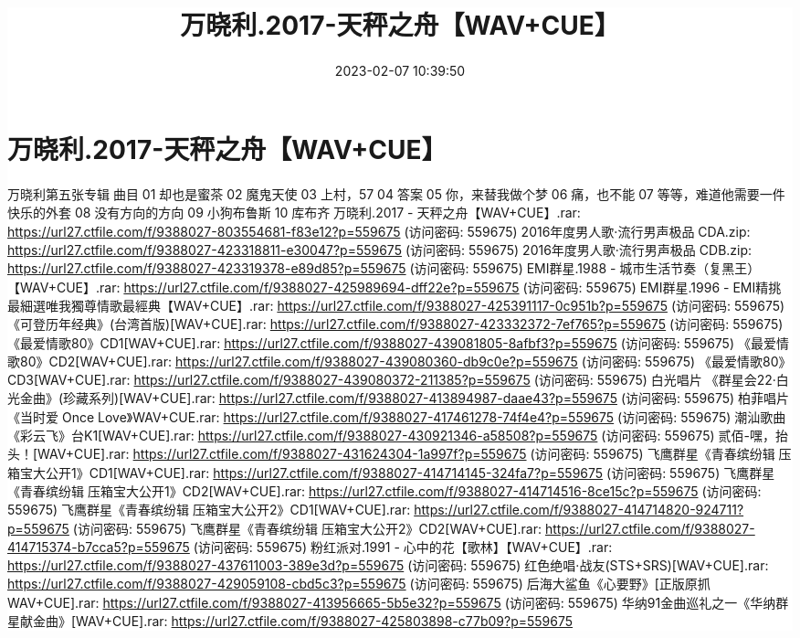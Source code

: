 ﻿---
title: 万晓利.2017-天秤之舟【WAV+CUE】
date: 2023-02-07 10:39:50
categories: WAV车载音乐、镜像
tags: 华语中文
---
# 万晓利.2017-天秤之舟【WAV+CUE】

万晓利第五张专辑
曲目
01 却也是蜜茶
02 魔鬼天使
03 上村，57
04 答案
05 你，来替我做个梦
06 痛，也不能
07 等等，难道他需要一件快乐的外套
08 没有方向的方向
09 小狗布鲁斯
10 库布齐
万晓利.2017 - 天秤之舟【WAV+CUE】.rar: https://url27.ctfile.com/f/9388027-803554681-f83e12?p=559675
(访问密码: 559675)
2016年度男人歌·流行男声极品 CDA.zip: https://url27.ctfile.com/f/9388027-423318811-e30047?p=559675
(访问密码: 559675)
2016年度男人歌·流行男声极品 CDB.zip: https://url27.ctfile.com/f/9388027-423319378-e89d85?p=559675
(访问密码: 559675)
EMI群星.1988 - 城市生活节奏（复黑王）【WAV+CUE】.rar: https://url27.ctfile.com/f/9388027-425989694-dff22e?p=559675
(访问密码: 559675)
EMI群星.1996 - EMI精挑最細選唯我獨尊情歌最經典【WAV+CUE】.rar: https://url27.ctfile.com/f/9388027-425391117-0c951b?p=559675
(访问密码: 559675)
《可登历年经典》(台湾首版)[WAV+CUE].rar: https://url27.ctfile.com/f/9388027-423332372-7ef765?p=559675
(访问密码: 559675)
《最爱情歌80》CD1[WAV+CUE].rar: https://url27.ctfile.com/f/9388027-439081805-8afbf3?p=559675
(访问密码: 559675)
《最爱情歌80》CD2[WAV+CUE].rar: https://url27.ctfile.com/f/9388027-439080360-db9c0e?p=559675
(访问密码: 559675)
《最爱情歌80》CD3[WAV+CUE].rar: https://url27.ctfile.com/f/9388027-439080372-211385?p=559675
(访问密码: 559675)
白光唱片 《群星会22·白光金曲》(珍藏系列)[WAV+CUE].rar: https://url27.ctfile.com/f/9388027-413894987-daae43?p=559675
(访问密码: 559675)
柏菲唱片《当时爱 Once Love》WAV+CUE.rar: https://url27.ctfile.com/f/9388027-417461278-74f4e4?p=559675
(访问密码: 559675)
潮汕歌曲《彩云飞》台K1[WAV+CUE].rar: https://url27.ctfile.com/f/9388027-430921346-a58508?p=559675
(访问密码: 559675)
贰佰-嘿，抬头！[WAV+CUE].rar: https://url27.ctfile.com/f/9388027-431624304-1a997f?p=559675
(访问密码: 559675)
飞鹰群星《青春缤纷辑 压箱宝大公开1》CD1[WAV+CUE].rar: https://url27.ctfile.com/f/9388027-414714145-324fa7?p=559675
(访问密码: 559675)
飞鹰群星《青春缤纷辑 压箱宝大公开1》CD2[WAV+CUE].rar: https://url27.ctfile.com/f/9388027-414714516-8ce15c?p=559675
(访问密码: 559675)
飞鹰群星《青春缤纷辑 压箱宝大公开2》CD1[WAV+CUE].rar: https://url27.ctfile.com/f/9388027-414714820-924711?p=559675
(访问密码: 559675)
飞鹰群星《青春缤纷辑 压箱宝大公开2》CD2[WAV+CUE].rar: https://url27.ctfile.com/f/9388027-414715374-b7cca5?p=559675
(访问密码: 559675)
粉红派对.1991 - 心中的花【歌林】【WAV+CUE】.rar: https://url27.ctfile.com/f/9388027-437611003-389e3d?p=559675
(访问密码: 559675)
红色绝唱·战友(STS+SRS)[WAV+CUE].rar: https://url27.ctfile.com/f/9388027-429059108-cbd5c3?p=559675
(访问密码: 559675)
后海大鲨鱼《心要野》[正版原抓WAV+CUE].rar: https://url27.ctfile.com/f/9388027-413956665-5b5e32?p=559675
(访问密码: 559675)
华纳91金曲巡礼之一《华纳群星献金曲》[WAV+CUE].rar: https://url27.ctfile.com/f/9388027-425803898-c77b09?p=559675